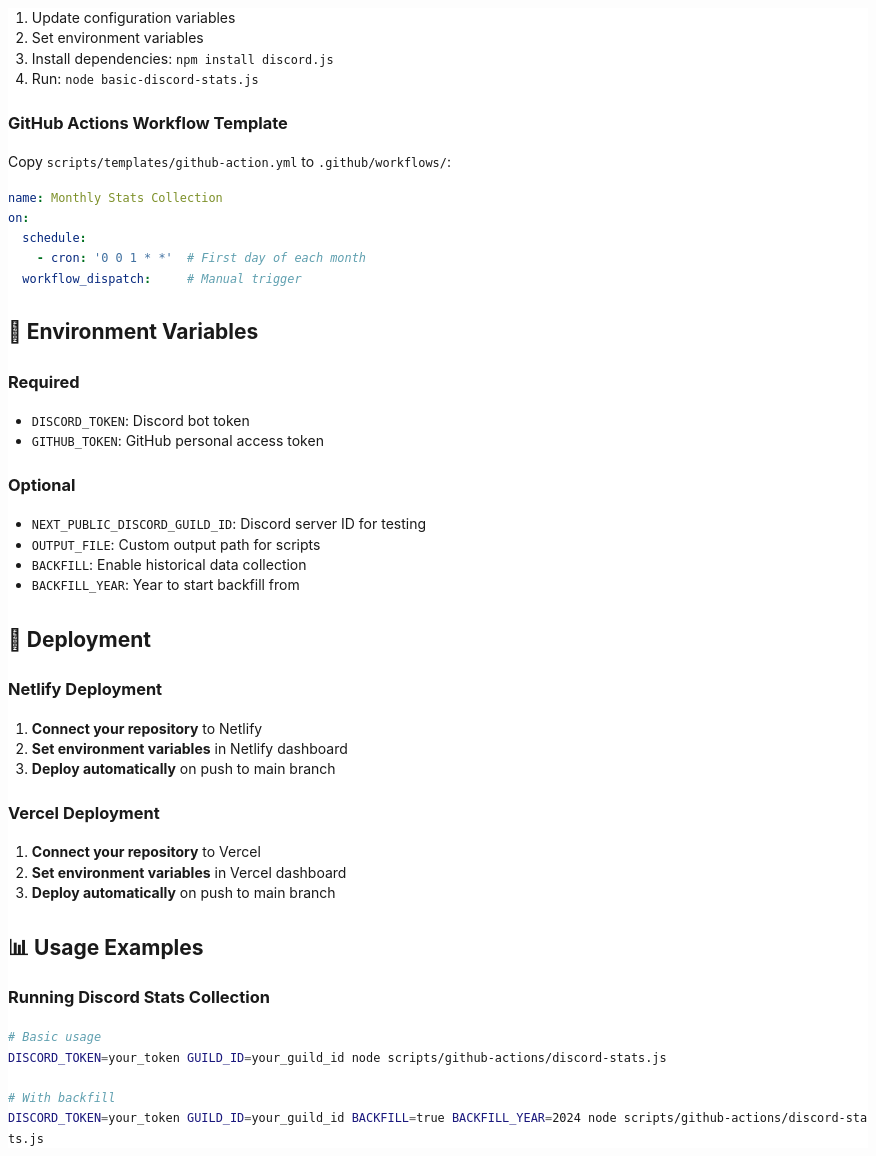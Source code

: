 1. Update configuration variables
2. Set environment variables
3. Install dependencies: `npm install discord.js`
4. Run: `node basic-discord-stats.js`

### GitHub Actions Workflow Template
Copy `scripts/templates/github-action.yml` to `.github/workflows/`:

```yaml
name: Monthly Stats Collection
on:
  schedule:
    - cron: '0 0 1 * *'  # First day of each month
  workflow_dispatch:     # Manual trigger
```

## 🔐 Environment Variables

### Required
- `DISCORD_TOKEN`: Discord bot token
- `GITHUB_TOKEN`: GitHub personal access token

### Optional
- `NEXT_PUBLIC_DISCORD_GUILD_ID`: Discord server ID for testing
- `OUTPUT_FILE`: Custom output path for scripts
- `BACKFILL`: Enable historical data collection
- `BACKFILL_YEAR`: Year to start backfill from

## 🚀 Deployment

### Netlify Deployment

1. **Connect your repository** to Netlify
2. **Set environment variables** in Netlify dashboard
3. **Deploy automatically** on push to main branch

### Vercel Deployment

1. **Connect your repository** to Vercel
2. **Set environment variables** in Vercel dashboard
3. **Deploy automatically** on push to main branch

## 📊 Usage Examples

### Running Discord Stats Collection

```bash
# Basic usage
DISCORD_TOKEN=your_token GUILD_ID=your_guild_id node scripts/github-actions/discord-stats.js

# With backfill
DISCORD_TOKEN=your_token GUILD_ID=your_guild_id BACKFILL=true BACKFILL_YEAR=2024 node scripts/github-actions/discord-stats.js
```
